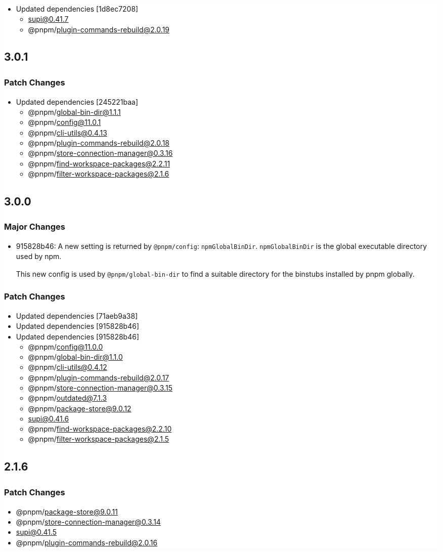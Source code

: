 - Updated dependencies [1d8ec7208]
  - supi@0.41.7
  - @pnpm/plugin-commands-rebuild@2.0.19

## 3.0.1

### Patch Changes

- Updated dependencies [245221baa]
  - @pnpm/global-bin-dir@1.1.1
  - @pnpm/config@11.0.1
  - @pnpm/cli-utils@0.4.13
  - @pnpm/plugin-commands-rebuild@2.0.18
  - @pnpm/store-connection-manager@0.3.16
  - @pnpm/find-workspace-packages@2.2.11
  - @pnpm/filter-workspace-packages@2.1.6

## 3.0.0

### Major Changes

- 915828b46: A new setting is returned by `@pnpm/config`: `npmGlobalBinDir`.
  `npmGlobalBinDir` is the global executable directory used by npm.

  This new config is used by `@pnpm/global-bin-dir` to find a suitable
  directory for the binstubs installed by pnpm globally.

### Patch Changes

- Updated dependencies [71aeb9a38]
- Updated dependencies [915828b46]
- Updated dependencies [915828b46]
  - @pnpm/config@11.0.0
  - @pnpm/global-bin-dir@1.1.0
  - @pnpm/cli-utils@0.4.12
  - @pnpm/plugin-commands-rebuild@2.0.17
  - @pnpm/store-connection-manager@0.3.15
  - @pnpm/outdated@7.1.3
  - @pnpm/package-store@9.0.12
  - supi@0.41.6
  - @pnpm/find-workspace-packages@2.2.10
  - @pnpm/filter-workspace-packages@2.1.5

## 2.1.6

### Patch Changes

- @pnpm/package-store@9.0.11
- @pnpm/store-connection-manager@0.3.14
- supi@0.41.5
- @pnpm/plugin-commands-rebuild@2.0.16

